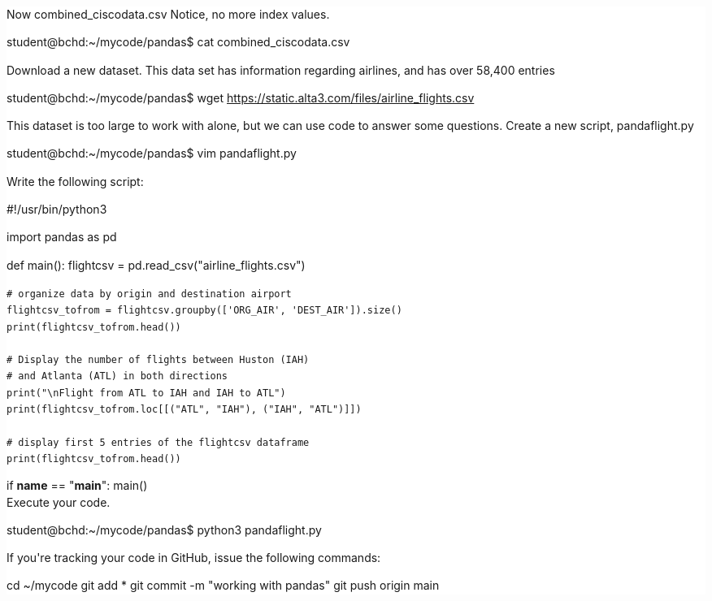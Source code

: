 Now combined_ciscodata.csv Notice, no more index values.

student@bchd:~/mycode/pandas$ cat combined_ciscodata.csv

Download a new dataset. This data set has information regarding airlines, and has over 58,400 entries

student@bchd:~/mycode/pandas$ wget https://static.alta3.com/files/airline_flights.csv

This dataset is too large to work with alone, but we can use code to answer some questions. Create a new script, pandaflight.py

student@bchd:~/mycode/pandas$ vim pandaflight.py

Write the following script:


#!/usr/bin/python3

import pandas as pd

def main():
    flightcsv = pd.read_csv("airline_flights.csv")

    # organize data by origin and destination airport
    flightcsv_tofrom = flightcsv.groupby(['ORG_AIR', 'DEST_AIR']).size()
    print(flightcsv_tofrom.head())
    
    # Display the number of flights between Huston (IAH)
    # and Atlanta (ATL) in both directions
    print("\nFlight from ATL to IAH and IAH to ATL")
    print(flightcsv_tofrom.loc[[("ATL", "IAH"), ("IAH", "ATL")]])
    
    # display first 5 entries of the flightcsv dataframe
    print(flightcsv_tofrom.head())
    
if __name__ == "__main__":
    main()    
Execute your code.

student@bchd:~/mycode/pandas$ python3 pandaflight.py

If you're tracking your code in GitHub, issue the following commands:

cd ~/mycode
git add *
git commit -m "working with pandas"
git push origin main

